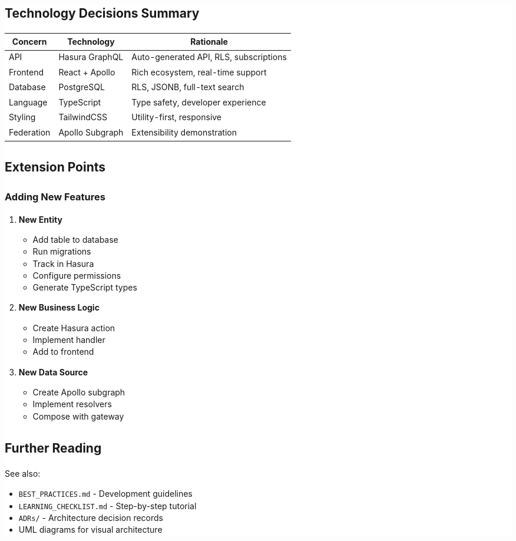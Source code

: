 ## Technology Decisions Summary

| Concern | Technology | Rationale |
|---------|-----------|-----------|
| API | Hasura GraphQL | Auto-generated API, RLS, subscriptions |
| Frontend | React + Apollo | Rich ecosystem, real-time support |
| Database | PostgreSQL | RLS, JSONB, full-text search |
| Language | TypeScript | Type safety, developer experience |
| Styling | TailwindCSS | Utility-first, responsive |
| Federation | Apollo Subgraph | Extensibility demonstration |

## Extension Points

### Adding New Features

1. **New Entity**
   - Add table to database
   - Run migrations
   - Track in Hasura
   - Configure permissions
   - Generate TypeScript types

2. **New Business Logic**
   - Create Hasura action
   - Implement handler
   - Add to frontend

3. **New Data Source**
   - Create Apollo subgraph
   - Implement resolvers
   - Compose with gateway

## Further Reading

See also:
- `BEST_PRACTICES.md` - Development guidelines
- `LEARNING_CHECKLIST.md` - Step-by-step tutorial
- `ADRs/` - Architecture decision records
- UML diagrams for visual architecture

